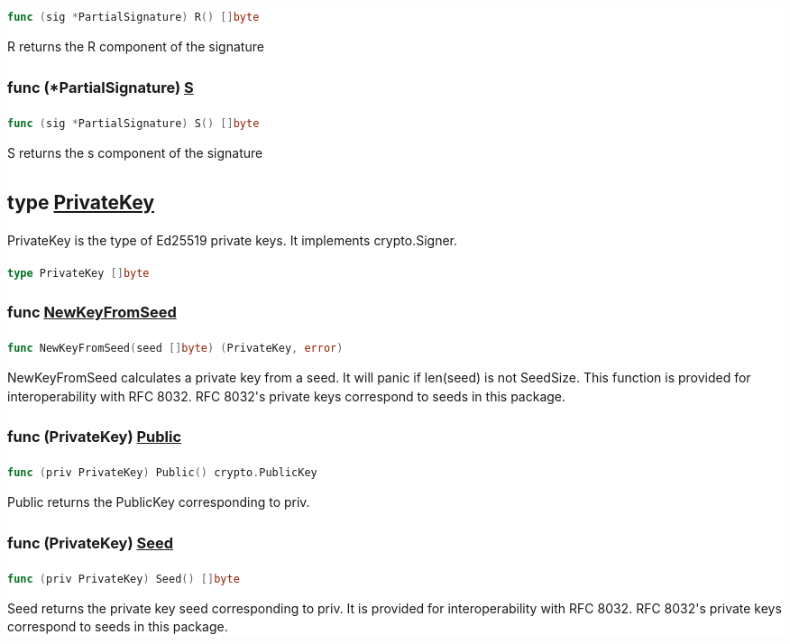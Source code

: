 ```go
func (sig *PartialSignature) R() []byte
```

R returns the R component of the signature

### func \(\*PartialSignature\) [S](<https://github.com/coinbase/kryptology/blob/master/pkg/ted25519/ted25519/partialsig.go#L38>)

```go
func (sig *PartialSignature) S() []byte
```

S returns the s component of the signature

## type [PrivateKey](<https://github.com/coinbase/kryptology/blob/master/pkg/ted25519/ted25519/ed25519.go#L46>)

PrivateKey is the type of Ed25519 private keys\. It implements crypto\.Signer\.

```go
type PrivateKey []byte
```

### func [NewKeyFromSeed](<https://github.com/coinbase/kryptology/blob/master/pkg/ted25519/ted25519/ed25519.go#L111>)

```go
func NewKeyFromSeed(seed []byte) (PrivateKey, error)
```

NewKeyFromSeed calculates a private key from a seed\. It will panic if len\(seed\) is not SeedSize\. This function is provided for interoperability with RFC 8032\. RFC 8032's private keys correspond to seeds in this package\.

### func \(PrivateKey\) [Public](<https://github.com/coinbase/kryptology/blob/master/pkg/ted25519/ted25519/ed25519.go#L54>)

```go
func (priv PrivateKey) Public() crypto.PublicKey
```

Public returns the PublicKey corresponding to priv\.

### func \(PrivateKey\) [Seed](<https://github.com/coinbase/kryptology/blob/master/pkg/ted25519/ted25519/ed25519.go#L63>)

```go
func (priv PrivateKey) Seed() []byte
```

Seed returns the private key seed corresponding to priv\. It is provided for interoperability with RFC 8032\. RFC 8032's private keys correspond to seeds in this package\.
